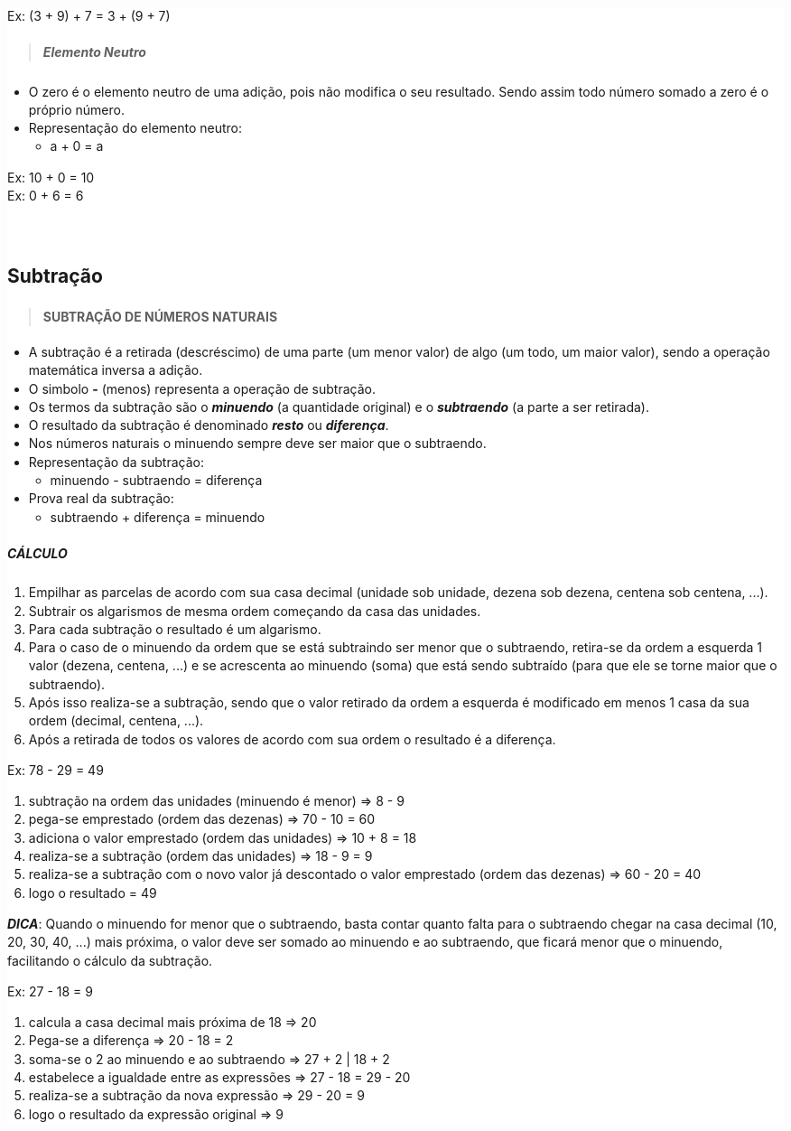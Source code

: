 Ex: (3 + 9) + 7 =  3 + (9 + 7)   

> ##### Elemento Neutro
* O zero é o elemento neutro de uma adição, pois não modifica o seu resultado. Sendo assim todo número somado a zero é o próprio número.
* Representação do elemento neutro:
  - a + 0 = a

Ex: 10 + 0 = 10  
Ex: 0 + 6 = 6  

<br>

## Subtração

> #### SUBTRAÇÃO DE NÚMEROS NATURAIS
* A subtração é a retirada (descréscimo) de uma parte (um menor valor) de algo (um todo, um maior valor), sendo a operação matemática inversa a adição.
* O simbolo **-** (menos) representa a operação de subtração.
* Os termos da subtração são o ***minuendo*** (a quantidade original) e o ***subtraendo*** (a parte a ser retirada).
* O resultado da subtração é denominado ***resto*** ou ***diferença***.
* Nos números naturais o minuendo sempre deve ser maior que o subtraendo.
* Representação da subtração:
  - minuendo - subtraendo = diferença
* Prova real da subtração:
  - subtraendo + diferença = minuendo

##### CÁLCULO
1. Empilhar as parcelas de acordo com sua casa decimal (unidade sob unidade, dezena sob dezena, centena sob centena, ...).
2. Subtrair os algarismos de mesma ordem começando da casa das unidades.
3. Para cada subtração o resultado é um algarismo.
4. Para o caso de o minuendo da ordem que se está subtraindo ser menor que o subtraendo, retira-se da ordem a esquerda 1 valor (dezena, centena, ...) e se acrescenta ao minuendo (soma) que está sendo subtraído (para que ele se torne maior que o subtraendo).
5. Após isso realiza-se a subtração, sendo que o valor retirado da ordem a esquerda é modificado em menos 1 casa da sua ordem (decimal, centena, ...).
6. Após a retirada de todos os valores de acordo com sua ordem o resultado é a diferença. 

Ex: 78 - 29 = 49   
1. subtração na ordem das unidades (minuendo é menor) => 8 - 9
2. pega-se emprestado (ordem das dezenas) => 70 - 10 = 60  
3. adiciona o valor emprestado (ordem das unidades) => 10 + 8 = 18
4. realiza-se a subtração (ordem das unidades) => 18 - 9 = 9 
5. realiza-se a subtração com o novo valor já descontado o valor emprestado (ordem das dezenas) => 60 - 20 = 40 
6. logo o resultado = 49  

***DICA***: Quando o minuendo for menor que o subtraendo, basta contar quanto falta para o subtraendo chegar na casa decimal (10, 20, 30, 40, ...) mais próxima, o valor deve ser somado ao minuendo e ao subtraendo, que ficará menor que o minuendo, facilitando o cálculo da subtração.

Ex: 27 - 18 = 9 
1. calcula a casa decimal mais próxima de 18 => 20
2. Pega-se a diferença => 20 - 18 = 2
3. soma-se o 2 ao minuendo e ao subtraendo => 27 + 2 | 18 + 2 
4. estabelece a igualdade entre as expressões => 27 - 18 = 29 - 20
5. realiza-se a subtração da nova expressão => 29 - 20 = 9  
6. logo o resultado da expressão original => 9
